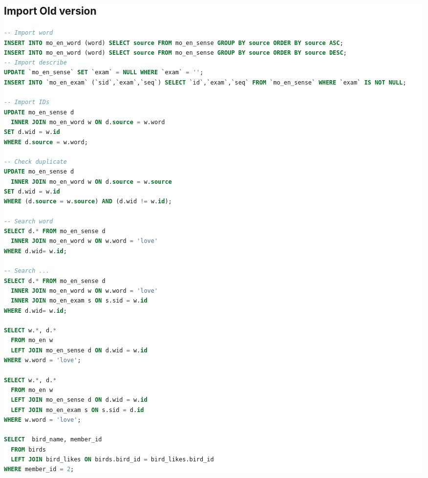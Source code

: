 ## Import Old version

```sql
-- Import word
INSERT INTO mo_en_word (word) SELECT source FROM mo_en_sense GROUP BY source ORDER BY source ASC;
INSERT INTO mo_en_word (word) SELECT source FROM mo_en_sense GROUP BY source ORDER BY source DESC;
-- Import describe
UPDATE `mo_en_sense` SET `exam` = NULL WHERE `exam` = '';
INSERT INTO `mo_en_exam` (`sid`,`exam`,`seq`) SELECT `id`,`exam`,`seq` FROM `mo_en_sense` WHERE `exam` IS NOT NULL;

-- Import IDs
UPDATE mo_en_sense d
  INNER JOIN mo_en_word w ON d.source = w.word
SET d.wid = w.id
WHERE d.source = w.word;

-- Check duplicate
UPDATE mo_en_sense d
  INNER JOIN mo_en_word w ON d.source = w.source
SET d.wid = w.id
WHERE (d.source = w.source) AND (d.wid != w.id);

-- Search word
SELECT d.* FROM mo_en_sense d
  INNER JOIN mo_en_word w ON w.word = 'love'
WHERE d.wid= w.id;

-- Search ...
SELECT d.* FROM mo_en_sense d
  INNER JOIN mo_en_word w ON w.word = 'love'
  INNER JOIN mo_en_exam s ON s.sid = w.id
WHERE d.wid= w.id;

SELECT w.*, d.*
  FROM mo_en w
  LEFT JOIN mo_en_sense d ON d.wid = w.id
WHERE w.word = 'love';

SELECT w.*, d.*
  FROM mo_en w
  LEFT JOIN mo_en_sense d ON d.wid = w.id
  LEFT JOIN mo_en_exam s ON s.sid = d.id
WHERE w.word = 'love';

SELECT  bird_name, member_id
  FROM birds
  LEFT JOIN bird_likes ON birds.bird_id = bird_likes.bird_id
WHERE member_id = 2;
```
